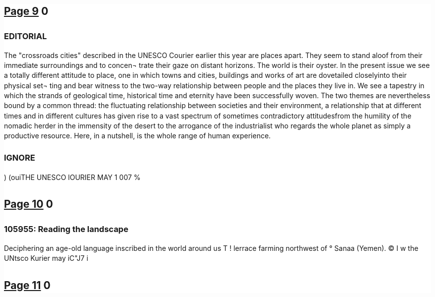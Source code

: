 ## [Page 9](https://demo.humlab.umu.se/courier/105969engo.pdf#page=9) 0

### EDITORIAL

The "crossroads cities" described in the UNESCO Courier
earlier this year are places apart. They seem to stand
aloof from their immediate surroundings and to concen¬
trate their gaze on distant horizons. The world is
their oyster.
In the present issue we see a totally different attitude
to place, one in which towns and cities, buildings and
works of art are dovetailed closelyinto their physical set¬
ting and bear witness to the two-way relationship between
people and the places they live in. We see a tapestry in
which the strands of geological time, historical time and
eternity have been successfully woven.
The two themes are nevertheless bound by a common
thread: the fluctuating relationship between societies
and their environment, a relationship that at different
times and in different cultures has given rise to a vast
spectrum of sometimes contradictory attitudesfrom
the humility of the nomadic herder in the immensity of the
desert to the arrogance of the industrialist who regards
the whole planet as simply a productive resource.
Here, in a nutshell, is the whole range of human
experience.

### IGNORE

) (ouiTHE UNESCO lOURIER MAY 1 007 %

## [Page 10](https://demo.humlab.umu.se/courier/105969engo.pdf#page=10) 0

### 105955: Reading the landscape

Deciphering
an age-old
language
inscribed in the
world around us
T !
lerrace farming northwest of °
Sanaa (Yemen). © I
w the UNtsco Kurier may iC"J7
i

## [Page 11](https://demo.humlab.umu.se/courier/105969engo.pdf#page=11) 0
